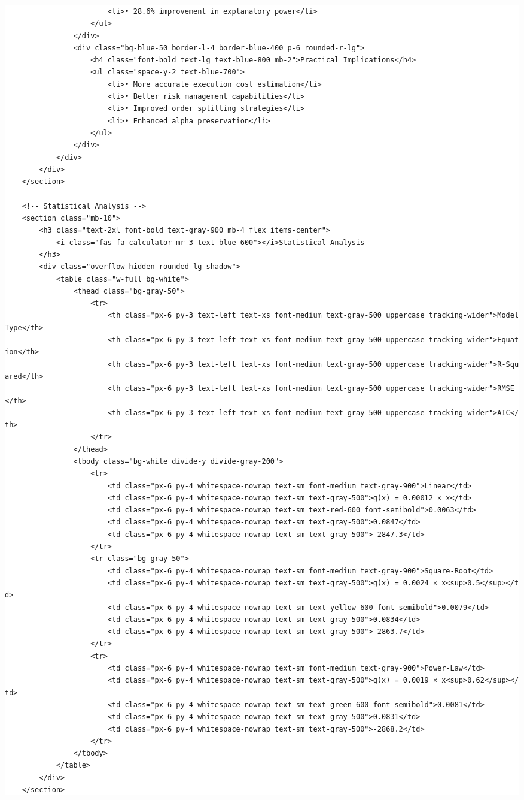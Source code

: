                             <li>• 28.6% improvement in explanatory power</li>
                        </ul>
                    </div>
                    <div class="bg-blue-50 border-l-4 border-blue-400 p-6 rounded-r-lg">
                        <h4 class="font-bold text-lg text-blue-800 mb-2">Practical Implications</h4>
                        <ul class="space-y-2 text-blue-700">
                            <li>• More accurate execution cost estimation</li>
                            <li>• Better risk management capabilities</li>
                            <li>• Improved order splitting strategies</li>
                            <li>• Enhanced alpha preservation</li>
                        </ul>
                    </div>
                </div>
            </div>
        </section>

        <!-- Statistical Analysis -->
        <section class="mb-10">
            <h3 class="text-2xl font-bold text-gray-900 mb-4 flex items-center">
                <i class="fas fa-calculator mr-3 text-blue-600"></i>Statistical Analysis
            </h3>
            <div class="overflow-hidden rounded-lg shadow">
                <table class="w-full bg-white">
                    <thead class="bg-gray-50">
                        <tr>
                            <th class="px-6 py-3 text-left text-xs font-medium text-gray-500 uppercase tracking-wider">Model Type</th>
                            <th class="px-6 py-3 text-left text-xs font-medium text-gray-500 uppercase tracking-wider">Equation</th>
                            <th class="px-6 py-3 text-left text-xs font-medium text-gray-500 uppercase tracking-wider">R-Squared</th>
                            <th class="px-6 py-3 text-left text-xs font-medium text-gray-500 uppercase tracking-wider">RMSE</th>
                            <th class="px-6 py-3 text-left text-xs font-medium text-gray-500 uppercase tracking-wider">AIC</th>
                        </tr>
                    </thead>
                    <tbody class="bg-white divide-y divide-gray-200">
                        <tr>
                            <td class="px-6 py-4 whitespace-nowrap text-sm font-medium text-gray-900">Linear</td>
                            <td class="px-6 py-4 whitespace-nowrap text-sm text-gray-500">g(x) = 0.00012 × x</td>
                            <td class="px-6 py-4 whitespace-nowrap text-sm text-red-600 font-semibold">0.0063</td>
                            <td class="px-6 py-4 whitespace-nowrap text-sm text-gray-500">0.0847</td>
                            <td class="px-6 py-4 whitespace-nowrap text-sm text-gray-500">-2847.3</td>
                        </tr>
                        <tr class="bg-gray-50">
                            <td class="px-6 py-4 whitespace-nowrap text-sm font-medium text-gray-900">Square-Root</td>
                            <td class="px-6 py-4 whitespace-nowrap text-sm text-gray-500">g(x) = 0.0024 × x<sup>0.5</sup></td>
                            <td class="px-6 py-4 whitespace-nowrap text-sm text-yellow-600 font-semibold">0.0079</td>
                            <td class="px-6 py-4 whitespace-nowrap text-sm text-gray-500">0.0834</td>
                            <td class="px-6 py-4 whitespace-nowrap text-sm text-gray-500">-2863.7</td>
                        </tr>
                        <tr>
                            <td class="px-6 py-4 whitespace-nowrap text-sm font-medium text-gray-900">Power-Law</td>
                            <td class="px-6 py-4 whitespace-nowrap text-sm text-gray-500">g(x) = 0.0019 × x<sup>0.62</sup></td>
                            <td class="px-6 py-4 whitespace-nowrap text-sm text-green-600 font-semibold">0.0081</td>
                            <td class="px-6 py-4 whitespace-nowrap text-sm text-gray-500">0.0831</td>
                            <td class="px-6 py-4 whitespace-nowrap text-sm text-gray-500">-2868.2</td>
                        </tr>
                    </tbody>
                </table>
            </div>
        </section>
